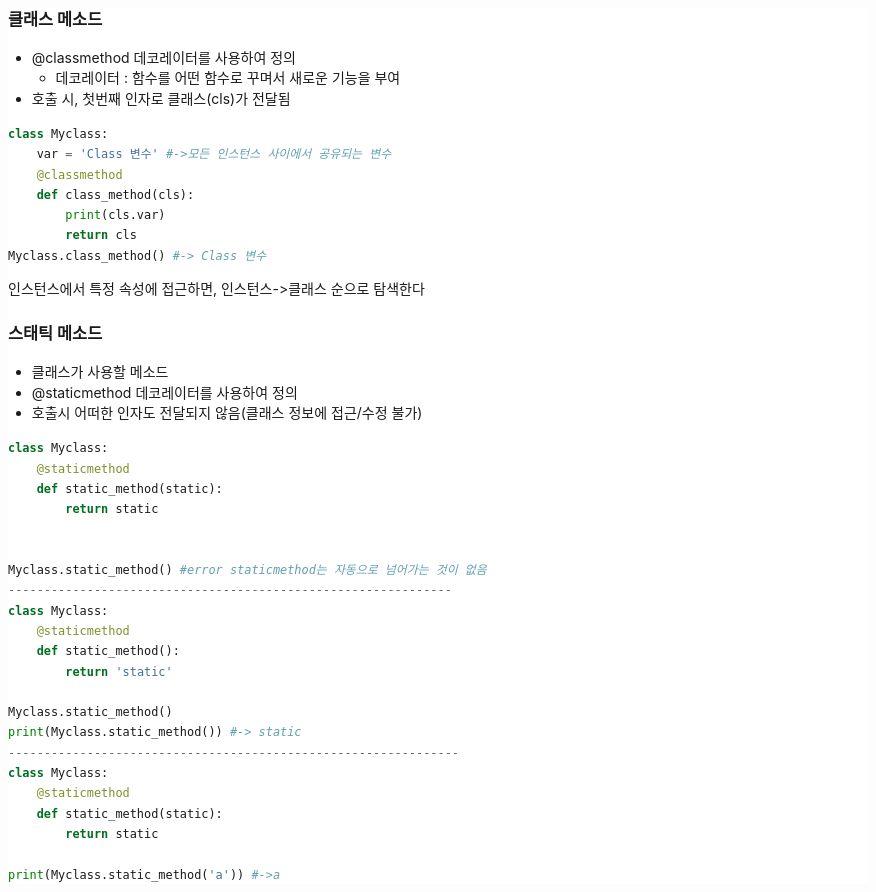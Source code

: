 

### 클래스 메소드 

* @classmethod 데코레이터를 사용하여 정의
  * 데코레이터 : 함수를 어떤 함수로 꾸며서 새로운 기능을 부여
* 호출 시, 첫번째 인자로 클래스(cls)가 전달됨

```python
class Myclass:
    var = 'Class 변수' #->모든 인스턴스 사이에서 공유되는 변수
    @classmethod
    def class_method(cls):
        print(cls.var)
        return cls
Myclass.class_method() #-> Class 변수
```



인스턴스에서 특정 속성에 접근하면, 인스턴스->클래스 순으로 탐색한다



### 스태틱 메소드 

* 클래스가 사용할 메소드
* @staticmethod 데코레이터를 사용하여 정의
* 호출시 어떠한 인자도 전달되지 않음(클래스 정보에 접근/수정 불가)

```python
class Myclass:
    @staticmethod
    def static_method(static):
        return static


Myclass.static_method() #error staticmethod는 자동으로 넘어가는 것이 없음
--------------------------------------------------------------
class Myclass:
    @staticmethod
    def static_method():
        return 'static'

Myclass.static_method()
print(Myclass.static_method()) #-> static
---------------------------------------------------------------
class Myclass:
    @staticmethod
    def static_method(static):
        return static

print(Myclass.static_method('a')) #->a
```


